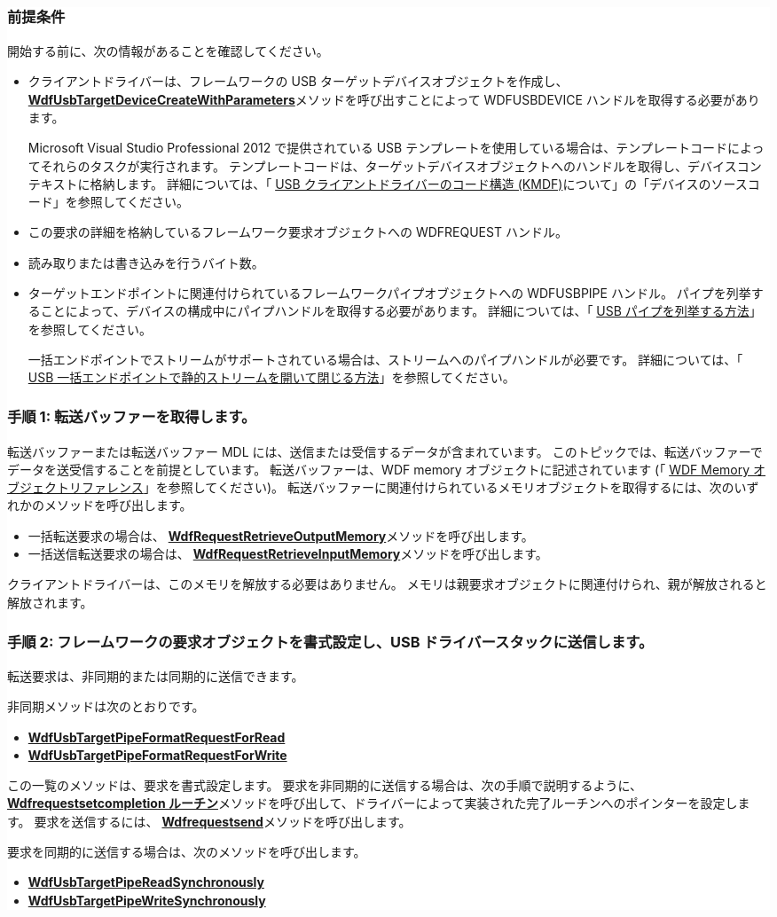 ### <a name="prerequisites"></a>前提条件

開始する前に、次の情報があることを確認してください。

-   クライアントドライバーは、フレームワークの USB ターゲットデバイスオブジェクトを作成し、 [**WdfUsbTargetDeviceCreateWithParameters**](https://docs.microsoft.com/windows-hardware/drivers/ddi/wdfusb/nf-wdfusb-wdfusbtargetdevicecreatewithparameters)メソッドを呼び出すことによって WDFUSBDEVICE ハンドルを取得する必要があります。

    Microsoft Visual Studio Professional 2012 で提供されている USB テンプレートを使用している場合は、テンプレートコードによってそれらのタスクが実行されます。 テンプレートコードは、ターゲットデバイスオブジェクトへのハンドルを取得し、デバイスコンテキストに格納します。 詳細については、「 [USB クライアントドライバーのコード構造 (KMDF)](understanding-the-kmdf-template-code-for-usb.md)について」の「デバイスのソースコード」を参照してください。

-   この要求の詳細を格納しているフレームワーク要求オブジェクトへの WDFREQUEST ハンドル。
-   読み取りまたは書き込みを行うバイト数。
-   ターゲットエンドポイントに関連付けられているフレームワークパイプオブジェクトへの WDFUSBPIPE ハンドル。 パイプを列挙することによって、デバイスの構成中にパイプハンドルを取得する必要があります。 詳細については、「 [USB パイプを列挙する方法](how-to-get-usb-pipe-handles.md)」を参照してください。

    一括エンドポイントでストリームがサポートされている場合は、ストリームへのパイプハンドルが必要です。 詳細については、「 [USB 一括エンドポイントで静的ストリームを開いて閉じる方法](how-to-open-streams-in-a-usb-endpoint.md)」を参照してください。

### <a href="" id="step-1--get-the-transfer-buffer--"></a>手順 1: 転送バッファーを取得します。

転送バッファーまたは転送バッファー MDL には、送信または受信するデータが含まれています。 このトピックでは、転送バッファーでデータを送受信することを前提としています。 転送バッファーは、WDF memory オブジェクトに記述されています (「 [WDF Memory オブジェクトリファレンス](https://docs.microsoft.com/windows-hardware/drivers/ddi/wdfmemory/)」を参照してください)。 転送バッファーに関連付けられているメモリオブジェクトを取得するには、次のいずれかのメソッドを呼び出します。

-   一括転送要求の場合は、 [**WdfRequestRetrieveOutputMemory**](https://docs.microsoft.com/windows-hardware/drivers/ddi/wdfrequest/nf-wdfrequest-wdfrequestretrieveoutputmemory)メソッドを呼び出します。
-   一括送信転送要求の場合は、 [**WdfRequestRetrieveInputMemory**](https://docs.microsoft.com/windows-hardware/drivers/ddi/wdfrequest/nf-wdfrequest-wdfrequestretrieveinputmemory)メソッドを呼び出します。

クライアントドライバーは、このメモリを解放する必要はありません。 メモリは親要求オブジェクトに関連付けられ、親が解放されると解放されます。

### <a href="" id="step-2--format-and-send-a-framework-request-object-to-the-usb-driver-stack-"></a>手順 2: フレームワークの要求オブジェクトを書式設定し、USB ドライバースタックに送信します。

転送要求は、非同期的または同期的に送信できます。

非同期メソッドは次のとおりです。

-   [**WdfUsbTargetPipeFormatRequestForRead**](https://docs.microsoft.com/windows-hardware/drivers/ddi/wdfusb/nf-wdfusb-wdfusbtargetpipeformatrequestforread)
-   [**WdfUsbTargetPipeFormatRequestForWrite**](https://docs.microsoft.com/windows-hardware/drivers/ddi/wdfusb/nf-wdfusb-wdfusbtargetpipeformatrequestforwrite)

この一覧のメソッドは、要求を書式設定します。 要求を非同期的に送信する場合は、次の手順で説明するように、 [**Wdfrequestsetcompletion ルーチン**](https://docs.microsoft.com/windows-hardware/drivers/ddi/wdfrequest/nf-wdfrequest-wdfrequestsetcompletionroutine)メソッドを呼び出して、ドライバーによって実装された完了ルーチンへのポインターを設定します。 要求を送信するには、 [**Wdfrequestsend**](https://docs.microsoft.com/windows-hardware/drivers/ddi/wdfrequest/nf-wdfrequest-wdfrequestsend)メソッドを呼び出します。

要求を同期的に送信する場合は、次のメソッドを呼び出します。

-   [**WdfUsbTargetPipeReadSynchronously**](https://docs.microsoft.com/windows-hardware/drivers/ddi/wdfusb/nf-wdfusb-wdfusbtargetpipereadsynchronously)
-   [**WdfUsbTargetPipeWriteSynchronously**](https://docs.microsoft.com/windows-hardware/drivers/ddi/wdfusb/nf-wdfusb-wdfusbtargetpipewritesynchronously)
